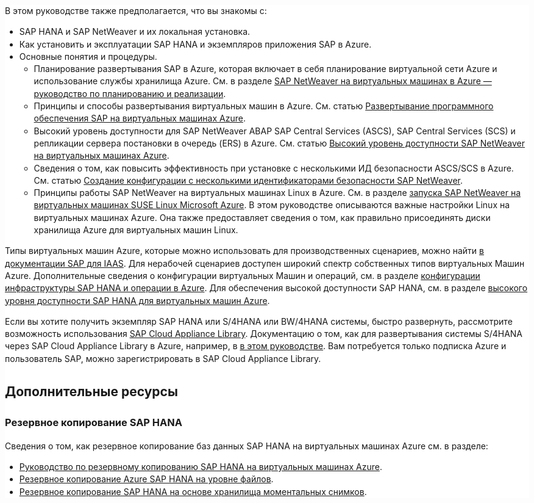 В этом руководстве также предполагается, что вы знакомы с:
* SAP HANA и SAP NetWeaver и их локальная установка.
* Как установить и эксплуатации SAP HANA и экземпляров приложения SAP в Azure.
* Основные понятия и процедуры.
   * Планирование развертывания SAP в Azure, которая включает в себя планирование виртуальной сети Azure и использование службы хранилища Azure. См. в разделе [SAP NetWeaver на виртуальных машинах в Azure — руководство по планированию и реализации](https://docs.microsoft.com/azure/virtual-machines/workloads/sap/planning-guide).
   * Принципы и способы развертывания виртуальных машин в Azure. См. статью [Развертывание программного обеспечения SAP на виртуальных машинах Azure](https://docs.microsoft.com/azure/virtual-machines/workloads/sap/deployment-guide).
   * Высокий уровень доступности для SAP NetWeaver ABAP SAP Central Services (ASCS), SAP Central Services (SCS) и репликации сервера постановки в очередь (ERS) в Azure. См. статью [Высокий уровень доступности SAP NetWeaver на виртуальных машинах Azure](https://docs.microsoft.com/azure/virtual-machines/workloads/sap/high-availability-guide).
   * Сведения о том, как повысить эффективность при установке с несколькими ИД безопасности ASCS/SCS в Azure. См. статью [Создание конфигурации с несколькими идентификаторами безопасности SAP NetWeaver](https://docs.microsoft.com/azure/virtual-machines/workloads/sap/high-availability-multi-sid). 
   * Принципы работы SAP NetWeaver на виртуальных машинах Linux в Azure. См. в разделе [запуска SAP NetWeaver на виртуальных машинах SUSE Linux Microsoft Azure](https://docs.microsoft.com/azure/virtual-machines/workloads/sap/suse-quickstart). В этом руководстве описываются важные настройки Linux на виртуальных машинах Azure. Она также предоставляет сведения о том, как правильно присоединять диски хранилища Azure для виртуальных машин Linux.

Типы виртуальных машин Azure, которые можно использовать для производственных сценариев, можно найти [в документации SAP для IAAS](https://www.sap.com/dmc/exp/2014-09-02-hana-hardware/enEN/iaas.html). Для нерабочей сценариев доступен широкий спектр собственных типов виртуальных Машин Azure.
Дополнительные сведения о конфигурации виртуальных Машин и операций, см. в разделе [конфигурации инфраструктуры SAP HANA и операции в Azure](https://docs.microsoft.com/azure/virtual-machines/workloads/sap/hana-vm-operations).
Для обеспечения высокой доступности SAP HANA, см. в разделе [высокого уровня доступности SAP HANA для виртуальных машин Azure](https://docs.microsoft.com/azure/virtual-machines/workloads/sap/sap-hana-availability-overview).

Если вы хотите получить экземпляр SAP HANA или S/4HANA или BW/4HANA системы, быстро развернуть, рассмотрите возможность использования [SAP Cloud Appliance Library](https://cal.sap.com). Документацию о том, как для развертывания системы S/4HANA через SAP Cloud Appliance Library в Azure, например, в [в этом руководстве](https://docs.microsoft.com/azure/virtual-machines/workloads/sap/cal-s4h). Вам потребуется только подписка Azure и пользователь SAP, можно зарегистрировать в SAP Cloud Appliance Library.

## <a name="additional-resources"></a>Дополнительные ресурсы
### <a name="sap-hana-backup"></a>Резервное копирование SAP HANA
Сведения о том, как резервное копирование баз данных SAP HANA на виртуальных машинах Azure см. в разделе:
* [Руководство по резервному копированию SAP HANA на виртуальных машинах Azure](https://docs.microsoft.com/azure/virtual-machines/workloads/sap/sap-hana-backup-guide).
* [Резервное копирование Azure SAP HANA на уровне файлов](https://docs.microsoft.com/azure/virtual-machines/workloads/sap/sap-hana-backup-file-level).
* [Резервное копирование SAP HANA на основе хранилища моментальных снимков](https://docs.microsoft.com/azure/virtual-machines/workloads/sap/sap-hana-backup-storage-snapshots).
